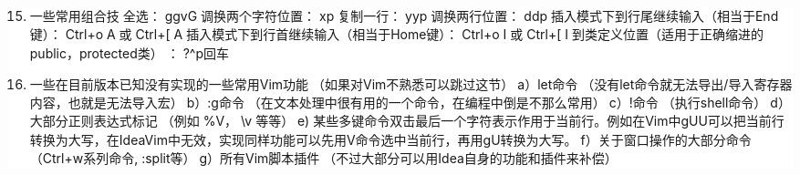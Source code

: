 15. 一些常用组合技 
全选： ggvG 
调换两个字符位置： xp 
复制一行： yyp 
调换两行位置： ddp 
插入模式下到行尾继续输入（相当于End键）： Ctrl+o A 或 Ctrl+[ A 
插入模式下到行首继续输入（相当于Home键）： Ctrl+o I 或 Ctrl+[ I 
到类定义位置（适用于正确缩进的public，protected类） ： ?^p回车 

16. 一些在目前版本已知没有实现的一些常用Vim功能 
（如果对Vim不熟悉可以跳过这节） 
a）let命令 （没有let命令就无法导出/导入寄存器内容，也就是无法导入宏） 
b）:g命令 （在文本处理中很有用的一个命令，在编程中倒是不那么常用） 
c）!命令 （执行shell命令） 
d）大部分正则表达式标记 （例如 \%V， \v 等等） 
e) 某些多键命令双击最后一个字符表示作用于当前行。例如在Vim中gUU可以把当前行转换为大写，在IdeaVim中无效，实现同样功能可以先用V命令选中当前行，再用gU转换为大写。 
f）关于窗口操作的大部分命令 （Ctrl+w系列命令, :split等） 
g）所有Vim脚本插件 （不过大部分可以用Idea自身的功能和插件来补偿） 
